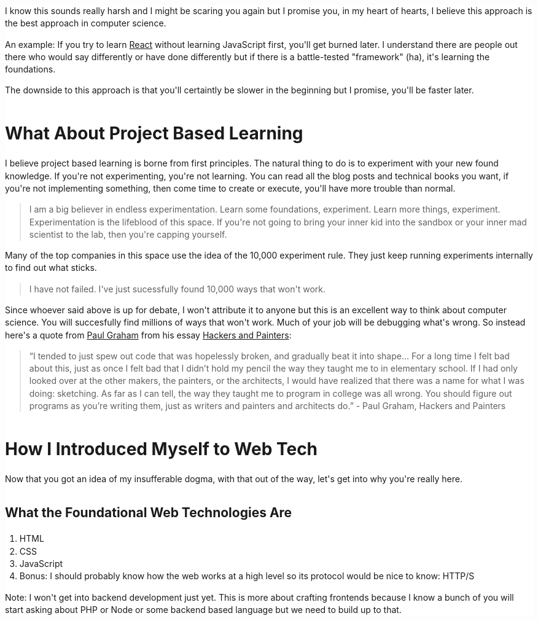 I know this sounds really harsh and I might be scaring you again but I promise you, in my heart of hearts, I believe this approach is the best approach in computer science.

An example: If you try to learn [React](https://reactjs.org/) without learning JavaScript first, you'll get burned later. I understand there are people out there who would say differently or have done differently but if there is a battle-tested "framework" (ha), it's learning the foundations.

The downside to this approach is that you'll certaintly be slower in the beginning but I promise, you'll be faster later.

# What About Project Based Learning

I believe project based learning is borne from first principles. The natural thing to do is to experiment with your new found knowledge. If you're not experimenting, you're not learning. You can read all the blog posts and technical books you want, if you're not implementing something, then come time to create or execute, you'll have more trouble than normal.

> I am a big believer in endless experimentation. Learn some foundations, experiment. Learn more things, experiment. Experimentation is the lifeblood of this space. If you're not going to bring your inner kid into the sandbox or your inner mad scientist to the lab, then you're capping yourself.

Many of the top companies in this space use the idea of the 10,000 experiment rule. They just keep running experiments internally to find out what sticks.

> I have not failed. I've just sucessfully found 10,000 ways that won't work.

Since whoever said above is up for debate, I won't attribute it to anyone but this is an excellent way to think about computer science. You will succesfully find millions of ways that won't work. Much of your job will be debugging what's wrong. So instead here's a quote from [Paul Graham](http://www.paulgraham.com/) from his essay [Hackers and Painters](http://www.paulgraham.com/hackpaint.html):

> “I tended to just spew out code that was hopelessly broken, and gradually beat it into shape… For a long time I felt bad about this, just as once I felt bad that I didn’t hold my pencil the way they taught me to in elementary school. If I had only looked over at the other makers, the painters, or the architects, I would have realized that there was a name for what I was doing: sketching. As far as I can tell, the way they taught me to program in college was all wrong. You should figure out programs as you’re writing them, just as writers and painters and architects do.” - Paul Graham, Hackers and Painters

# How I Introduced Myself to Web Tech

Now that you got an idea of my insufferable dogma, with that out of the way, let's get into why you're really here.

## What the Foundational Web Technologies Are

1. HTML
2. CSS
3. JavaScript
4. Bonus: I should probably know how the web works at a high level so its protocol would be nice to know: HTTP/S

Note: I won't get into backend development just yet. This is more about crafting frontends because I know a bunch of you will start asking about PHP or Node or some backend based language but we need to build up to that.

